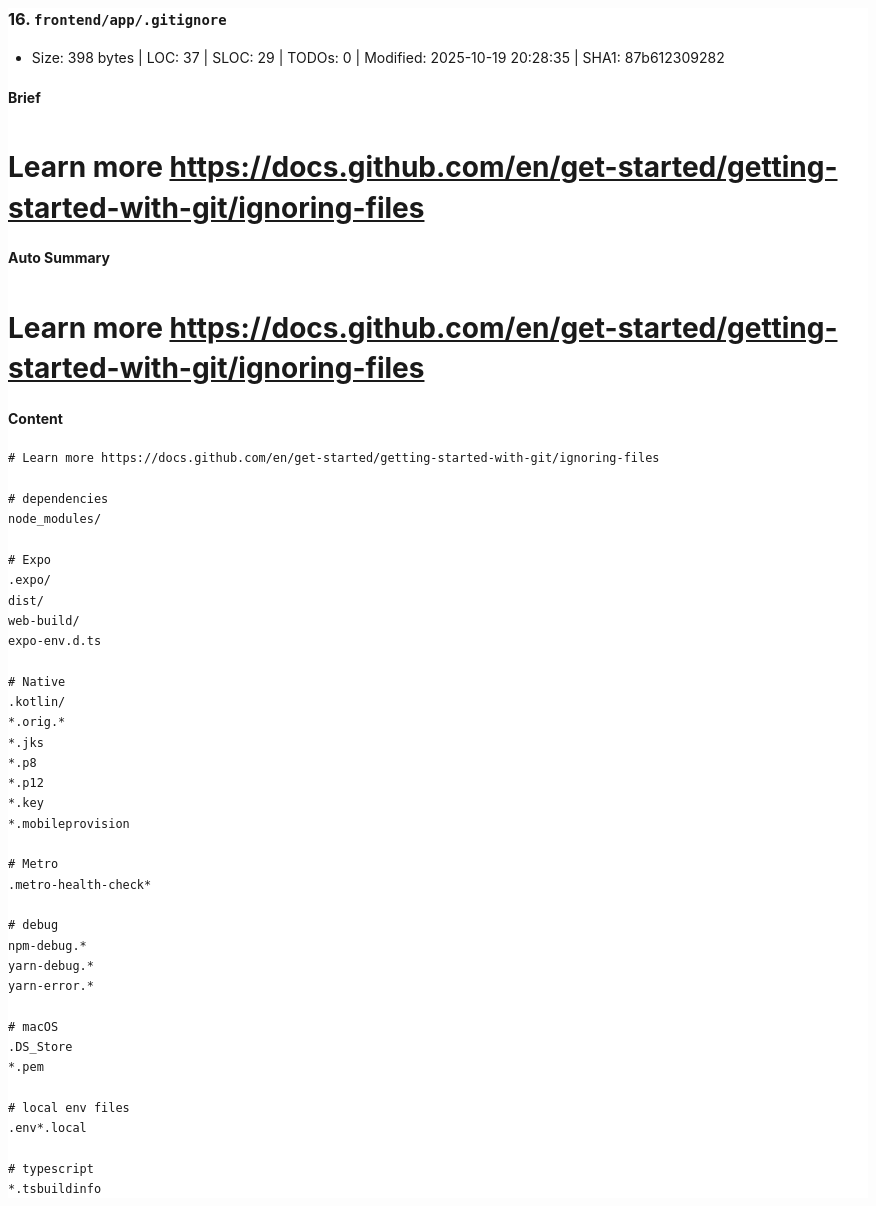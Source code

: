 <a id="frontend-app-.gitignore"></a>
### 16. `frontend/app/.gitignore`
- Size: 398 bytes | LOC: 37 | SLOC: 29 | TODOs: 0 | Modified: 2025-10-19 20:28:35 | SHA1: 87b612309282

#### Brief
# Learn more https://docs.github.com/en/get-started/getting-started-with-git/ignoring-files

#### Auto Summary
# Learn more https://docs.github.com/en/get-started/getting-started-with-git/ignoring-files

#### Content

```
# Learn more https://docs.github.com/en/get-started/getting-started-with-git/ignoring-files

# dependencies
node_modules/

# Expo
.expo/
dist/
web-build/
expo-env.d.ts

# Native
.kotlin/
*.orig.*
*.jks
*.p8
*.p12
*.key
*.mobileprovision

# Metro
.metro-health-check*

# debug
npm-debug.*
yarn-debug.*
yarn-error.*

# macOS
.DS_Store
*.pem

# local env files
.env*.local

# typescript
*.tsbuildinfo
```
